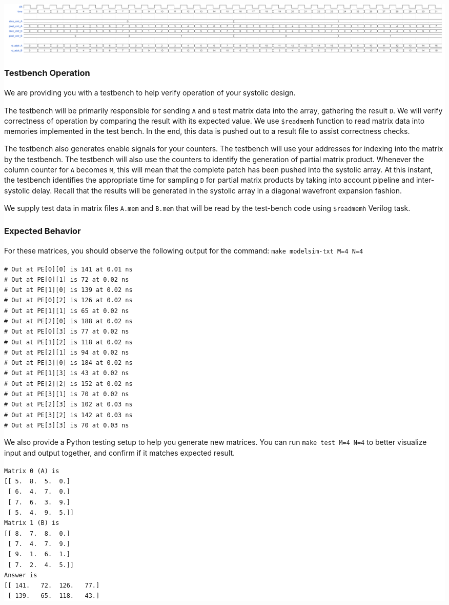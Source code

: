 ![](img/control.png)

### Testbench Operation

We are providing you with a testbench to help verify operation of your systolic design.

The testbench will be primarily responsible for sending `A` and `B` test matrix data into the array, gathering the result `D`. We will verify correctness of operation by comparing the result with its expected value. We use `$readmemh` function to read matrix data into memories implemented in the test bench. In the end, this data is pushed out to a result file to assist correctness checks. 

The testbench also generates enable signals for your counters. The testbench will use your addresses for indexing into the matrix by the testbench. The testbench will also use the counters to identify the generation of partial matrix product. Whenever the column counter for `A` becomes `M`, this will mean that the complete patch has been pushed into the systolic array. At this instant, the testbench identifies the appropriate time for sampling `D` for partial matrix products by taking into account pipeline and inter-systolic delay. Recall that the results will be generated in the systolic array in a diagonal wavefront expansion fashion.

We supply test data in matrix files `A.mem` and `B.mem` that will be read by the test-bench code using `$readmemh` Verilog task.

### Expected Behavior

For these matrices, you should observe the following output for the command: `make modelsim-txt M=4 N=4`
```
# Out at PE[0][0] is 141 at 0.01 ns
# Out at PE[0][1] is 72 at 0.02 ns
# Out at PE[1][0] is 139 at 0.02 ns
# Out at PE[0][2] is 126 at 0.02 ns
# Out at PE[1][1] is 65 at 0.02 ns
# Out at PE[2][0] is 188 at 0.02 ns
# Out at PE[0][3] is 77 at 0.02 ns
# Out at PE[1][2] is 118 at 0.02 ns
# Out at PE[2][1] is 94 at 0.02 ns
# Out at PE[3][0] is 184 at 0.02 ns
# Out at PE[1][3] is 43 at 0.02 ns
# Out at PE[2][2] is 152 at 0.02 ns
# Out at PE[3][1] is 70 at 0.02 ns
# Out at PE[2][3] is 102 at 0.03 ns
# Out at PE[3][2] is 142 at 0.03 ns
# Out at PE[3][3] is 70 at 0.03 ns
```

We also provide a Python testing setup to help you generate new matrices. You can run `make test M=4 N=4` to better visualize input and output together, and confirm if it matches expected result.
```
Matrix 0 (A) is
[[ 5.  8.  5.  0.]
 [ 6.  4.  7.  0.]
 [ 7.  6.  3.  9.]
 [ 5.  4.  9.  5.]]
Matrix 1 (B) is
[[ 8.  7.  8.  0.]
 [ 7.  4.  7.  9.]
 [ 9.  1.  6.  1.]
 [ 7.  2.  4.  5.]]
Answer is
[[ 141.   72.  126.   77.]
 [ 139.   65.  118.   43.]
```